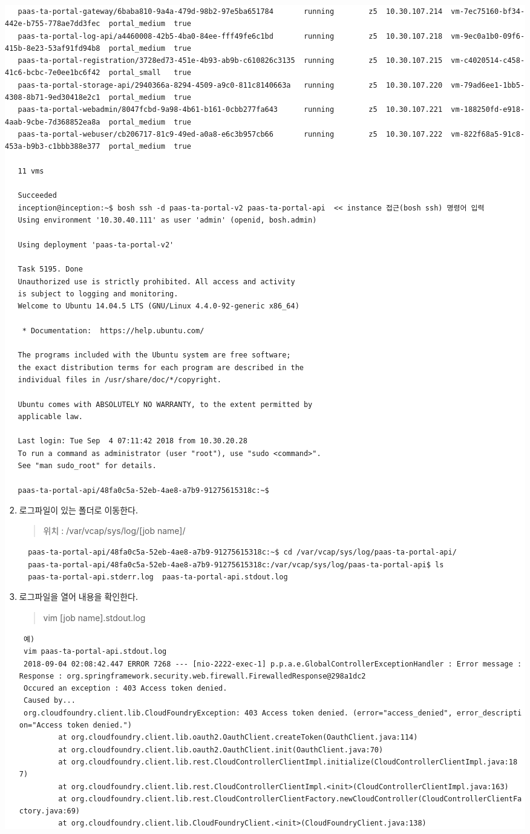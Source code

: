        paas-ta-portal-gateway/6baba810-9a4a-479d-98b2-97e5ba651784       running        z5  10.30.107.214  vm-7ec75160-bf34-442e-b755-778ae7dd3fec  portal_medium  true  
       paas-ta-portal-log-api/a4460008-42b5-4ba0-84ee-fff49fe6c1bd       running        z5  10.30.107.218  vm-9ec0a1b0-09f6-415b-8e23-53af91fd94b8  portal_medium  true  
       paas-ta-portal-registration/3728ed73-451e-4b93-ab9b-c610826c3135  running        z5  10.30.107.215  vm-c4020514-c458-41c6-bcbc-7e0ee1bc6f42  portal_small   true  
       paas-ta-portal-storage-api/2940366a-8294-4509-a9c0-811c8140663a   running        z5  10.30.107.220  vm-79ad6ee1-1bb5-4308-8b71-9ed30418e2c1  portal_medium  true  
       paas-ta-portal-webadmin/8047fcbd-9a98-4b61-b161-0cbb277fa643      running        z5  10.30.107.221  vm-188250fd-e918-4aab-9cbe-7d368852ea8a  portal_medium  true  
       paas-ta-portal-webuser/cb206717-81c9-49ed-a0a8-e6c3b957cb66       running        z5  10.30.107.222  vm-822f68a5-91c8-453a-b9b3-c1bbb388e377  portal_medium  true  
       
       11 vms
       
       Succeeded
       inception@inception:~$ bosh ssh -d paas-ta-portal-v2 paas-ta-portal-api  << instance 접근(bosh ssh) 명령어 입력
       Using environment '10.30.40.111' as user 'admin' (openid, bosh.admin)
       
       Using deployment 'paas-ta-portal-v2'
       
       Task 5195. Done
       Unauthorized use is strictly prohibited. All access and activity
       is subject to logging and monitoring.
       Welcome to Ubuntu 14.04.5 LTS (GNU/Linux 4.4.0-92-generic x86_64)
       
        * Documentation:  https://help.ubuntu.com/
       
       The programs included with the Ubuntu system are free software;
       the exact distribution terms for each program are described in the
       individual files in /usr/share/doc/*/copyright.
       
       Ubuntu comes with ABSOLUTELY NO WARRANTY, to the extent permitted by
       applicable law.
       
       Last login: Tue Sep  4 07:11:42 2018 from 10.30.20.28
       To run a command as administrator (user "root"), use "sudo <command>".
       See "man sudo_root" for details.
       
       paas-ta-portal-api/48fa0c5a-52eb-4ae8-a7b9-91275615318c:~$ 

2. 로그파일이 있는 폴더로 이동한다.
    > 위치 : /var/vcap/sys/log/[job name]/
    
         paas-ta-portal-api/48fa0c5a-52eb-4ae8-a7b9-91275615318c:~$ cd /var/vcap/sys/log/paas-ta-portal-api/
         paas-ta-portal-api/48fa0c5a-52eb-4ae8-a7b9-91275615318c:/var/vcap/sys/log/paas-ta-portal-api$ ls
         paas-ta-portal-api.stderr.log  paas-ta-portal-api.stdout.log

3. 로그파일을 열어 내용을 확인한다.
    > vim [job name].stdout.log
        
        예)
        vim paas-ta-portal-api.stdout.log
        2018-09-04 02:08:42.447 ERROR 7268 --- [nio-2222-exec-1] p.p.a.e.GlobalControllerExceptionHandler : Error message : Response : org.springframework.security.web.firewall.FirewalledResponse@298a1dc2
        Occured an exception : 403 Access token denied.
        Caused by...
        org.cloudfoundry.client.lib.CloudFoundryException: 403 Access token denied. (error="access_denied", error_description="Access token denied.")
                at org.cloudfoundry.client.lib.oauth2.OauthClient.createToken(OauthClient.java:114)
                at org.cloudfoundry.client.lib.oauth2.OauthClient.init(OauthClient.java:70)
                at org.cloudfoundry.client.lib.rest.CloudControllerClientImpl.initialize(CloudControllerClientImpl.java:187)
                at org.cloudfoundry.client.lib.rest.CloudControllerClientImpl.<init>(CloudControllerClientImpl.java:163)
                at org.cloudfoundry.client.lib.rest.CloudControllerClientFactory.newCloudController(CloudControllerClientFactory.java:69)
                at org.cloudfoundry.client.lib.CloudFoundryClient.<init>(CloudFoundryClient.java:138)
